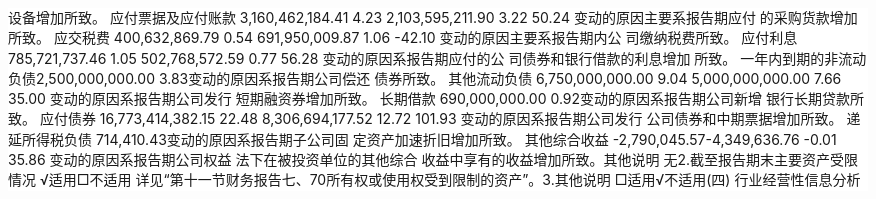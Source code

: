 设备增加所致。
应付票据及应付账款
3,160,462,184.41
4.23
2,103,595,211.90
3.22
50.24
变动的原因主要系报告期应付
的采购货款增加所致。
应交税费
400,632,869.79
0.54
691,950,009.87
1.06
-42.10
变动的原因主要系报告期内公
司缴纳税费所致。
应付利息
785,721,737.46
1.05
502,768,572.59
0.77
56.28
变动的原因系报告期应付的公
司债券和银行借款的利息增加
所致。
一年内到期的非流动负债2,500,000,000.00
3.83变动的原因系报告期公司偿还
债券所致。
其他流动负债
6,750,000,000.00
9.04
5,000,000,000.00
7.66
35.00
变动的原因系报告期公司发行
短期融资券增加所致。
长期借款
690,000,000.00
0.92变动的原因系报告期公司新增
银行长期贷款所致。
应付债券
16,773,414,382.15
22.48
8,306,694,177.52
12.72
101.93
变动的原因系报告期公司发行
公司债券和中期票据增加所致。
递延所得税负债
714,410.43变动的原因系报告期子公司固
定资产加速折旧增加所致。
其他综合收益
-2,790,045.57-4,349,636.76
-0.01
35.86
变动的原因系报告期公司权益
法下在被投资单位的其他综合
收益中享有的收益增加所致。其他说明
无2.截至报告期末主要资产受限情况
√适用□不适用
详见“第十一节财务报告七、70所有权或使用权受到限制的资产”。3.其他说明
□适用√不适用(四)
行业经营性信息分析